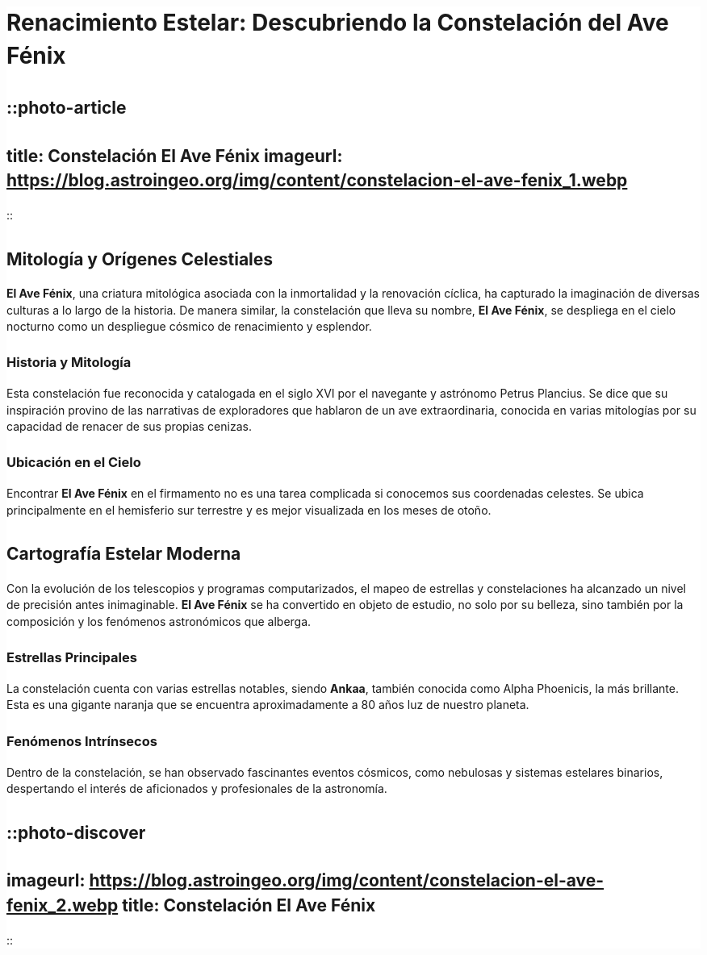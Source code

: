 # Renacimiento Estelar: Descubriendo la Constelación del Ave Fénix


::photo-article
---
title: Constelación El Ave Fénix
imageurl: https://blog.astroingeo.org/img/content/constelacion-el-ave-fenix_1.webp
---
::



## Mitología y Orígenes Celestiales

**El Ave Fénix**, una criatura mitológica asociada con la inmortalidad y la renovación cíclica, ha capturado la imaginación de diversas culturas a lo largo de la historia. De manera similar, la constelación que lleva su nombre, **El Ave Fénix**, se despliega en el cielo nocturno como un despliegue cósmico de renacimiento y esplendor.

### Historia y Mitología

Esta constelación fue reconocida y catalogada en el siglo XVI por el navegante y astrónomo Petrus Plancius. Se dice que su inspiración provino de las narrativas de exploradores que hablaron de un ave extraordinaria, conocida en varias mitologías por su capacidad de renacer de sus propias cenizas.

### Ubicación en el Cielo

Encontrar **El Ave Fénix** en el firmamento no es una tarea complicada si conocemos sus coordenadas celestes. Se ubica principalmente en el hemisferio sur terrestre y es mejor visualizada en los meses de otoño.

## Cartografía Estelar Moderna

Con la evolución de los telescopios y programas computarizados, el mapeo de estrellas y constelaciones ha alcanzado un nivel de precisión antes inimaginable. **El Ave Fénix** se ha convertido en objeto de estudio, no solo por su belleza, sino también por la composición y los fenómenos astronómicos que alberga.

### Estrellas Principales

La constelación cuenta con varias estrellas notables, siendo **Ankaa**, también conocida como Alpha Phoenicis, la más brillante. Esta es una gigante naranja que se encuentra aproximadamente a 80 años luz de nuestro planeta.

### Fenómenos Intrínsecos

Dentro de la constelación, se han observado fascinantes eventos cósmicos, como nebulosas y sistemas estelares binarios, despertando el interés de aficionados y profesionales de la astronomía.


::photo-discover
---
imageurl: https://blog.astroingeo.org/img/content/constelacion-el-ave-fenix_2.webp
title: Constelación El Ave Fénix
---
::
